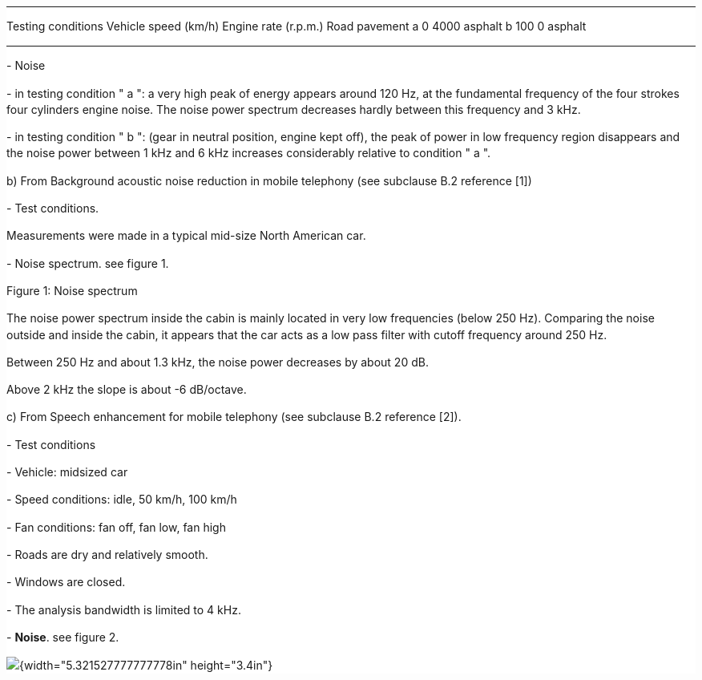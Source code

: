   -------------------- ---------------------- ---------------------- ---------------
  Testing conditions   Vehicle speed (km/h)   Engine rate (r.p.m.)   Road pavement
  a                    0                      4000                   asphalt
  b                    100                    0                      asphalt
  -------------------- ---------------------- ---------------------- ---------------

\- Noise

\- in testing condition \" a \": a very high peak of energy appears
around 120 Hz, at the fundamental frequency of the four strokes four
cylinders engine noise. The noise power spectrum decreases hardly
between this frequency and 3 kHz.

\- in testing condition \" b \": (gear in neutral position, engine kept
off), the peak of power in low frequency region disappears and the noise
power between 1 kHz and 6 kHz increases considerably relative to
condition \" a \".

b\) From Background acoustic noise reduction in mobile telephony (see
subclause B.2 reference \[1\])

\- Test conditions.

Measurements were made in a typical mid-size North American car.

\- Noise spectrum. see figure 1.

Figure 1: Noise spectrum

The noise power spectrum inside the cabin is mainly located in very low
frequencies (below 250 Hz). Comparing the noise outside and inside the
cabin, it appears that the car acts as a low pass filter with cutoff
frequency around 250 Hz.

Between 250 Hz and about 1.3 kHz, the noise power decreases by about 20
dB.

Above 2 kHz the slope is about -6 dB/octave.

c\) From Speech enhancement for mobile telephony (see subclause B.2
reference \[2\]).

\- Test conditions

\- Vehicle: midsized car

\- Speed conditions: idle, 50 km/h, 100 km/h

\- Fan conditions: fan off, fan low, fan high

\- Roads are dry and relatively smooth.

\- Windows are closed.

\- The analysis bandwidth is limited to 4 kHz.

\- **Noise**. see figure 2.

![](media/image4.png){width="5.321527777777778in" height="3.4in"}


[^1]: FREETEL : enhancement of handsFREE TELecommunications, project